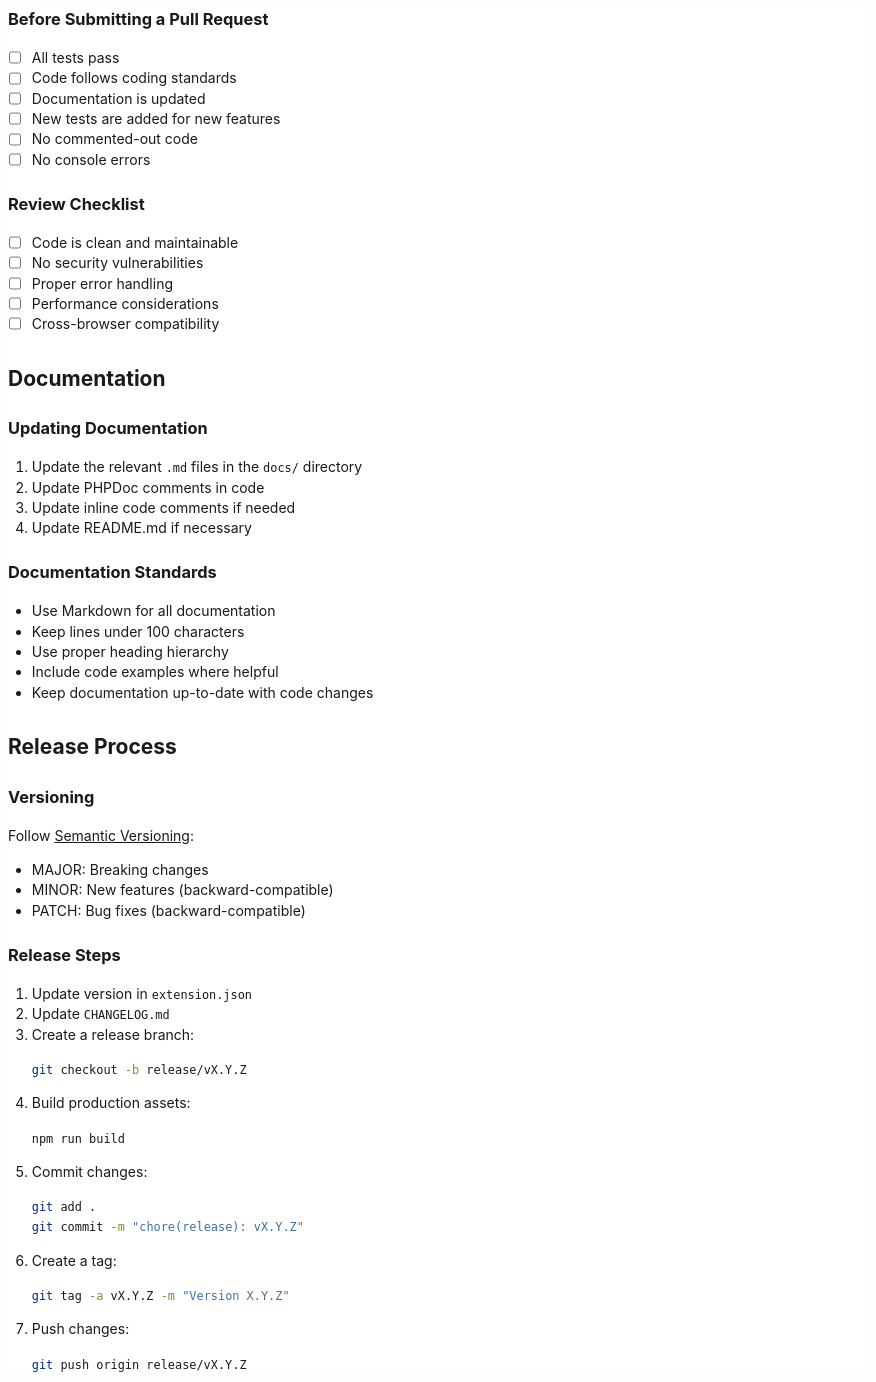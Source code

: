 ### Before Submitting a Pull Request
- [ ] All tests pass
- [ ] Code follows coding standards
- [ ] Documentation is updated
- [ ] New tests are added for new features
- [ ] No commented-out code
- [ ] No console errors

### Review Checklist
- [ ] Code is clean and maintainable
- [ ] No security vulnerabilities
- [ ] Proper error handling
- [ ] Performance considerations
- [ ] Cross-browser compatibility

## Documentation

### Updating Documentation
1. Update the relevant `.md` files in the `docs/` directory
2. Update PHPDoc comments in code
3. Update inline code comments if needed
4. Update README.md if necessary

### Documentation Standards
- Use Markdown for all documentation
- Keep lines under 100 characters
- Use proper heading hierarchy
- Include code examples where helpful
- Keep documentation up-to-date with code changes

## Release Process

### Versioning

Follow [Semantic Versioning](https://semver.org/):
- MAJOR: Breaking changes
- MINOR: New features (backward-compatible)
- PATCH: Bug fixes (backward-compatible)

### Release Steps

1. Update version in `extension.json`
2. Update `CHANGELOG.md`
3. Create a release branch:
   ```bash
   git checkout -b release/vX.Y.Z
   ```
4. Build production assets:
   ```bash
   npm run build
   ```
5. Commit changes:
   ```bash
   git add .
   git commit -m "chore(release): vX.Y.Z"
   ```
6. Create a tag:
   ```bash
   git tag -a vX.Y.Z -m "Version X.Y.Z"
   ```
7. Push changes:
   ```bash
   git push origin release/vX.Y.Z
   ```